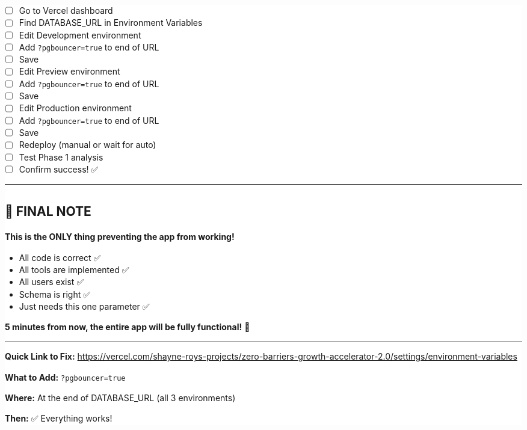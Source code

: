- [ ] Go to Vercel dashboard
- [ ] Find DATABASE_URL in Environment Variables
- [ ] Edit Development environment
- [ ] Add `?pgbouncer=true` to end of URL
- [ ] Save
- [ ] Edit Preview environment
- [ ] Add `?pgbouncer=true` to end of URL
- [ ] Save
- [ ] Edit Production environment
- [ ] Add `?pgbouncer=true` to end of URL
- [ ] Save
- [ ] Redeploy (manual or wait for auto)
- [ ] Test Phase 1 analysis
- [ ] Confirm success! ✅

---

## 🎯 FINAL NOTE

**This is the ONLY thing preventing the app from working!**

- All code is correct ✅
- All tools are implemented ✅
- All users exist ✅
- Schema is right ✅
- Just needs this one parameter ✅

**5 minutes from now, the entire app will be fully functional!** 🚀

---

**Quick Link to Fix:**
https://vercel.com/shayne-roys-projects/zero-barriers-growth-accelerator-2.0/settings/environment-variables

**What to Add:**
`?pgbouncer=true`

**Where:**
At the end of DATABASE_URL (all 3 environments)

**Then:**
✅ Everything works!

